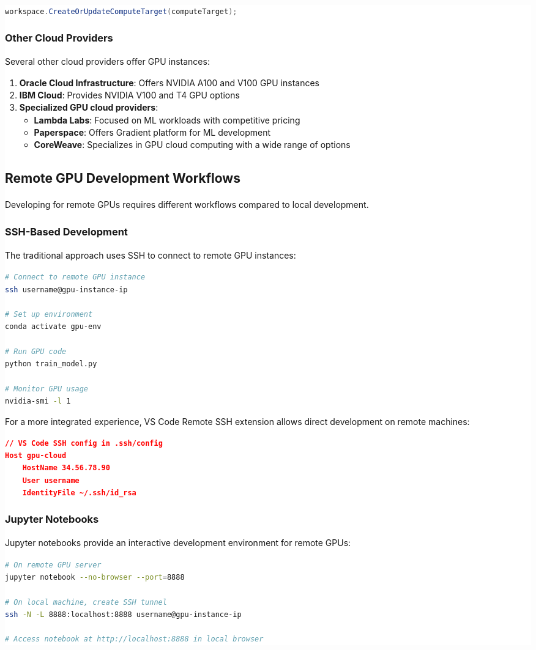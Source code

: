 ```csharp
workspace.CreateOrUpdateComputeTarget(computeTarget);
```

### Other Cloud Providers

Several other cloud providers offer GPU instances:

1. **Oracle Cloud Infrastructure**: Offers NVIDIA A100 and V100 GPU instances
2. **IBM Cloud**: Provides NVIDIA V100 and T4 GPU options
3. **Specialized GPU cloud providers**:
   - **Lambda Labs**: Focused on ML workloads with competitive pricing
   - **Paperspace**: Offers Gradient platform for ML development
   - **CoreWeave**: Specializes in GPU cloud computing with a wide range of options

## Remote GPU Development Workflows

Developing for remote GPUs requires different workflows compared to local development.

### SSH-Based Development

The traditional approach uses SSH to connect to remote GPU instances:

```bash
# Connect to remote GPU instance
ssh username@gpu-instance-ip

# Set up environment
conda activate gpu-env

# Run GPU code
python train_model.py

# Monitor GPU usage
nvidia-smi -l 1
```

For a more integrated experience, VS Code Remote SSH extension allows direct development on remote machines:

```json
// VS Code SSH config in .ssh/config
Host gpu-cloud
    HostName 34.56.78.90
    User username
    IdentityFile ~/.ssh/id_rsa
```

### Jupyter Notebooks

Jupyter notebooks provide an interactive development environment for remote GPUs:

```bash
# On remote GPU server
jupyter notebook --no-browser --port=8888

# On local machine, create SSH tunnel
ssh -N -L 8888:localhost:8888 username@gpu-instance-ip

# Access notebook at http://localhost:8888 in local browser
```
